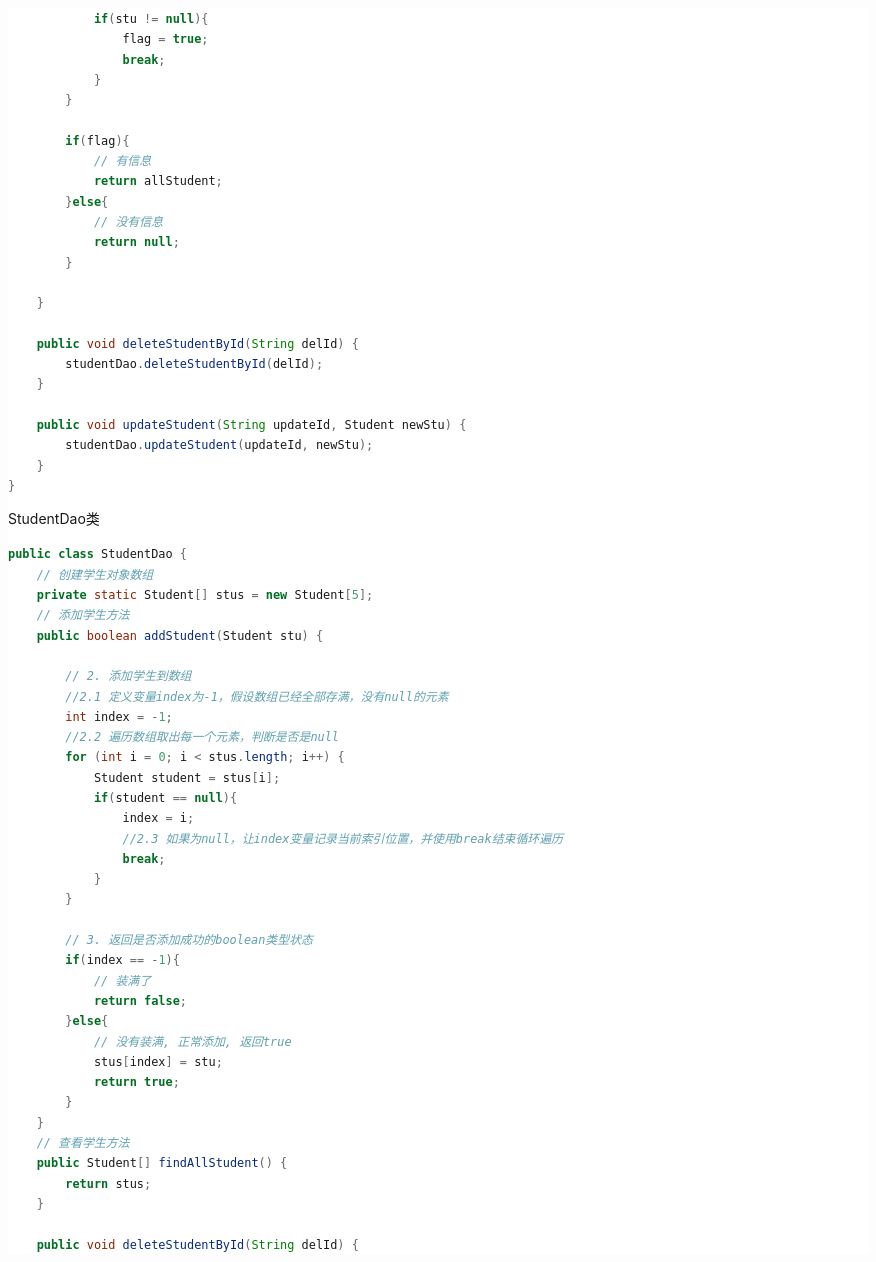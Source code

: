 ```java
            if(stu != null){
                flag = true;
                break;
            }
        }

        if(flag){
            // 有信息
            return allStudent;
        }else{
            // 没有信息
            return null;
        }

    }

    public void deleteStudentById(String delId) {
        studentDao.deleteStudentById(delId);
    }

    public void updateStudent(String updateId, Student newStu) {
        studentDao.updateStudent(updateId, newStu);
    }
}
```

StudentDao类

```java
public class StudentDao {
    // 创建学生对象数组
    private static Student[] stus = new Student[5];
    // 添加学生方法
    public boolean addStudent(Student stu) {

        // 2. 添加学生到数组
        //2.1 定义变量index为-1，假设数组已经全部存满，没有null的元素
        int index = -1;
        //2.2 遍历数组取出每一个元素，判断是否是null
        for (int i = 0; i < stus.length; i++) {
            Student student = stus[i];
            if(student == null){
                index = i;
                //2.3 如果为null，让index变量记录当前索引位置，并使用break结束循环遍历
                break;
            }
        }

        // 3. 返回是否添加成功的boolean类型状态
        if(index == -1){
            // 装满了
            return false;
        }else{
            // 没有装满, 正常添加, 返回true
            stus[index] = stu;
            return true;
        }
    }
    // 查看学生方法
    public Student[] findAllStudent() {
        return stus;
    }

    public void deleteStudentById(String delId) {
```